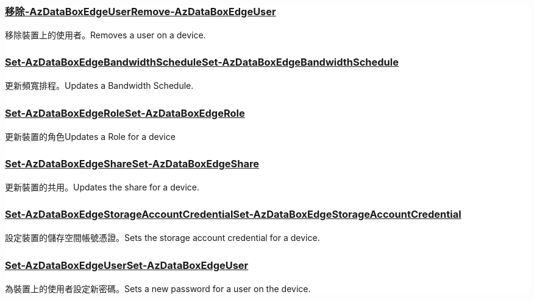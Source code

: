 ### [<span data-ttu-id="d5e94-171">移除-AzDataBoxEdgeUser</span><span class="sxs-lookup"><span data-stu-id="d5e94-171">Remove-AzDataBoxEdgeUser</span></span>](Remove-AzDataBoxEdgeUser.md)
<span data-ttu-id="d5e94-172">移除裝置上的使用者。</span><span class="sxs-lookup"><span data-stu-id="d5e94-172">Removes a user on a device.</span></span>

### [<span data-ttu-id="d5e94-173">Set-AzDataBoxEdgeBandwidthSchedule</span><span class="sxs-lookup"><span data-stu-id="d5e94-173">Set-AzDataBoxEdgeBandwidthSchedule</span></span>](Set-AzDataBoxEdgeBandwidthSchedule.md)
<span data-ttu-id="d5e94-174">更新頻寬排程。</span><span class="sxs-lookup"><span data-stu-id="d5e94-174">Updates a Bandwidth Schedule.</span></span>

### [<span data-ttu-id="d5e94-175">Set-AzDataBoxEdgeRole</span><span class="sxs-lookup"><span data-stu-id="d5e94-175">Set-AzDataBoxEdgeRole</span></span>](Set-AzDataBoxEdgeRole.md)
<span data-ttu-id="d5e94-176">更新裝置的角色</span><span class="sxs-lookup"><span data-stu-id="d5e94-176">Updates a Role for a device</span></span>

### [<span data-ttu-id="d5e94-177">Set-AzDataBoxEdgeShare</span><span class="sxs-lookup"><span data-stu-id="d5e94-177">Set-AzDataBoxEdgeShare</span></span>](Set-AzDataBoxEdgeShare.md)
<span data-ttu-id="d5e94-178">更新裝置的共用。</span><span class="sxs-lookup"><span data-stu-id="d5e94-178">Updates the share for a device.</span></span>

### [<span data-ttu-id="d5e94-179">Set-AzDataBoxEdgeStorageAccountCredential</span><span class="sxs-lookup"><span data-stu-id="d5e94-179">Set-AzDataBoxEdgeStorageAccountCredential</span></span>](Set-AzDataBoxEdgeStorageAccountCredential.md)
<span data-ttu-id="d5e94-180">設定裝置的儲存空間帳號憑證。</span><span class="sxs-lookup"><span data-stu-id="d5e94-180">Sets the storage account credential for a device.</span></span>

### [<span data-ttu-id="d5e94-181">Set-AzDataBoxEdgeUser</span><span class="sxs-lookup"><span data-stu-id="d5e94-181">Set-AzDataBoxEdgeUser</span></span>](Set-AzDataBoxEdgeUser.md)
<span data-ttu-id="d5e94-182">為裝置上的使用者設定新密碼。</span><span class="sxs-lookup"><span data-stu-id="d5e94-182">Sets a new password for a user on the device.</span></span>

